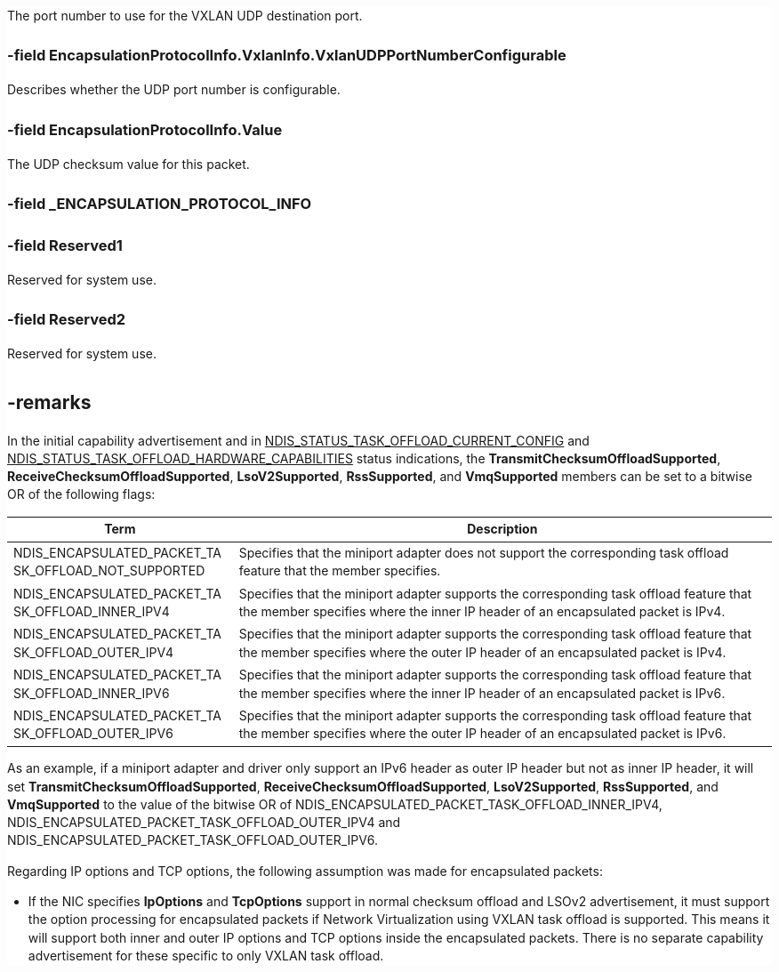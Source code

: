 The port number to use for the VXLAN UDP destination port.

### -field EncapsulationProtocolInfo.VxlanInfo.VxlanUDPPortNumberConfigurable

Describes whether the UDP port number is configurable.

### -field EncapsulationProtocolInfo.Value

The UDP checksum value for this packet.

### -field _ENCAPSULATION_PROTOCOL_INFO

### -field Reserved1

Reserved for system use.

### -field Reserved2

 
Reserved for system use.

## -remarks

In the initial capability advertisement and in [NDIS_STATUS_TASK_OFFLOAD_CURRENT_CONFIG](https://docs.microsoft.com/windows-hardware/drivers/network/ndis-status-task-offload-current-config) and [NDIS_STATUS_TASK_OFFLOAD_HARDWARE_CAPABILITIES](https://docs.microsoft.com/windows-hardware/drivers/network/ndis-status-task-offload-hardware-capabilities) status indications, the **TransmitChecksumOffloadSupported**, **ReceiveChecksumOffloadSupported**, **LsoV2Supported**, **RssSupported**, and **VmqSupported** members can be set to a bitwise OR of the following flags:

| Term | Description |
| --- | --- |
| NDIS_ENCAPSULATED_PACKET_TASK_OFFLOAD_NOT_SUPPORTED | Specifies that the miniport adapter does not support the corresponding task offload feature that the member specifies. |
| NDIS_ENCAPSULATED_PACKET_TASK_OFFLOAD_INNER_IPV4 | Specifies that the miniport adapter supports the corresponding task offload feature that the member specifies where the inner IP header of an encapsulated packet is IPv4. |
| NDIS_ENCAPSULATED_PACKET_TASK_OFFLOAD_OUTER_IPV4 | Specifies that the miniport adapter supports the corresponding task offload feature that the member specifies where the outer IP header of an encapsulated packet is IPv4. |
| NDIS_ENCAPSULATED_PACKET_TASK_OFFLOAD_INNER_IPV6 | Specifies that the miniport adapter supports the corresponding task offload feature that the member specifies where the inner IP header of an encapsulated packet is IPv6. |
| NDIS_ENCAPSULATED_PACKET_TASK_OFFLOAD_OUTER_IPV6 | Specifies that the miniport adapter supports the corresponding task offload feature that the member specifies where the outer IP header of an encapsulated packet is IPv6. |

As an example, if a miniport adapter and driver only support an IPv6 header as outer IP header but not as inner IP header, it will set **TransmitChecksumOffloadSupported**, **ReceiveChecksumOffloadSupported**, **LsoV2Supported**, **RssSupported**, and **VmqSupported** to the value of the bitwise OR of NDIS_ENCAPSULATED_PACKET_TASK_OFFLOAD_INNER_IPV4, NDIS_ENCAPSULATED_PACKET_TASK_OFFLOAD_OUTER_IPV4 and NDIS_ENCAPSULATED_PACKET_TASK_OFFLOAD_OUTER_IPV6.

Regarding IP options and TCP options, the following assumption was made for encapsulated packets:

- If the NIC specifies **IpOptions** and **TcpOptions** support in normal checksum offload and LSOv2 advertisement, it must support the option processing for encapsulated packets if Network Virtualization using VXLAN task offload is supported. This means it will support both inner and outer IP options and TCP options inside the encapsulated packets. There is no separate capability advertisement for these specific to only VXLAN task offload.

